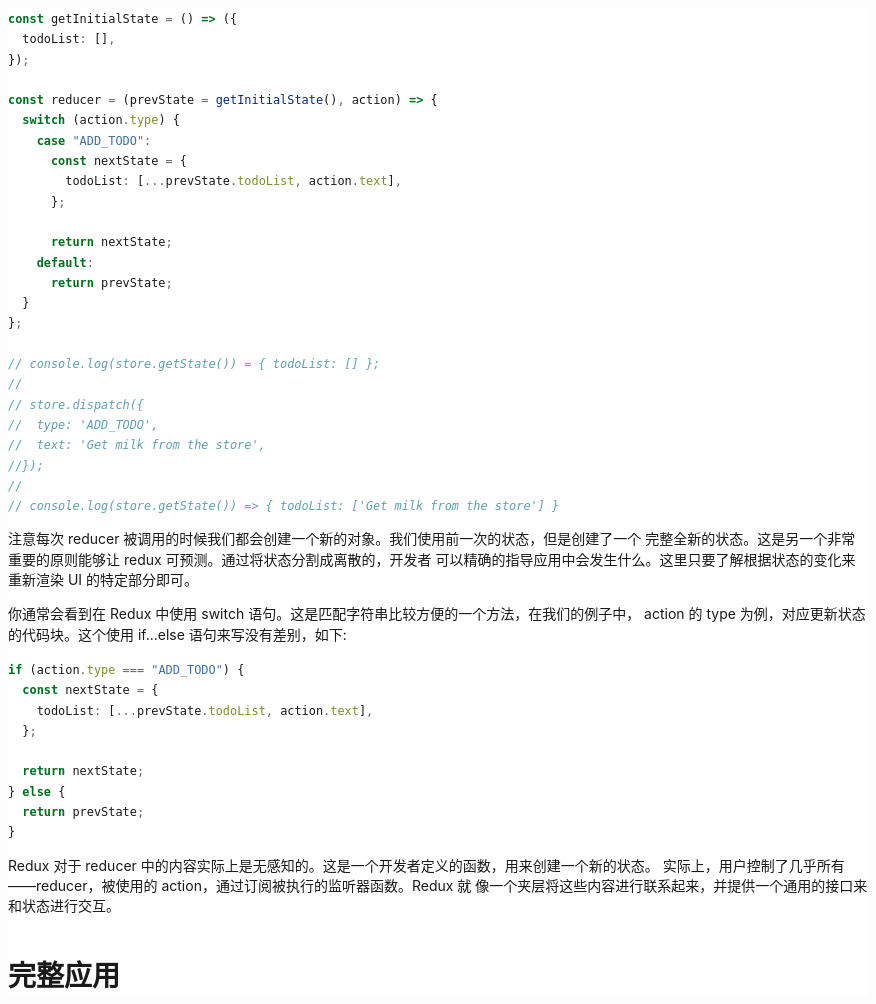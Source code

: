 ```ts
const getInitialState = () => ({
  todoList: [],
});

const reducer = (prevState = getInitialState(), action) => {
  switch (action.type) {
    case "ADD_TODO":
      const nextState = {
        todoList: [...prevState.todoList, action.text],
      };

      return nextState;
    default:
      return prevState;
  }
};

// console.log(store.getState()) = { todoList: [] };
//
// store.dispatch({
//  type: 'ADD_TODO',
//  text: 'Get milk from the store',
//});
//
// console.log(store.getState()) => { todoList: ['Get milk from the store'] }
```

注意每次 reducer 被调用的时候我们都会创建一个新的对象。我们使用前一次的状态，但是创建了一个
完整全新的状态。这是另一个非常重要的原则能够让 redux 可预测。通过将状态分割成离散的，开发者
可以精确的指导应用中会发生什么。这里只要了解根据状态的变化来重新渲染 UI 的特定部分即可。

你通常会看到在 Redux 中使用 switch 语句。这是匹配字符串比较方便的一个方法，在我们的例子中，
action 的 type 为例，对应更新状态的代码块。这个使用 if...else 语句来写没有差别，如下:

```ts
if (action.type === "ADD_TODO") {
  const nextState = {
    todoList: [...prevState.todoList, action.text],
  };

  return nextState;
} else {
  return prevState;
}
```

Redux 对于 reducer 中的内容实际上是无感知的。这是一个开发者定义的函数，用来创建一个新的状态。
实际上，用户控制了几乎所有——reducer，被使用的 action，通过订阅被执行的监听器函数。Redux 就
像一个夹层将这些内容进行联系起来，并提供一个通用的接口来和状态进行交互。

# 完整应用
